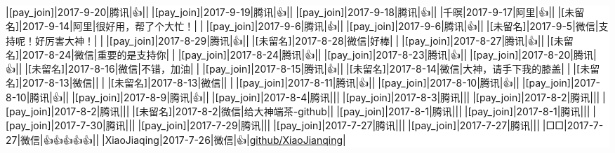 |[pay_join]|2017-9-20|腾讯|👍||
|[pay_join]|2017-9-19|腾讯|👍||
|[pay_join]|2017-9-18|腾讯|👍||
|千暝|2017-9-17|阿里|👍||
|[未留名]|2017-9-14|阿里|很好用，帮了个大忙！| |
|[pay_join]|2017-9-6|腾讯|👍||
|[pay_join]|2017-9-6|腾讯|👍||
|[未留名]|2017-9-5|微信|支持呢！好厉害大神！| |
|[pay_join]|2017-8-29|腾讯|👍||
|[未留名]|2017-8-28|微信|好棒| |
|[pay_join]|2017-8-27|腾讯|👍||
|[未留名]|2017-8-24|微信|重要的是支持你| |
|[pay_join]|2017-8-24|腾讯|👍||
|[pay_join]|2017-8-23|腾讯|👍||
|[pay_join]|2017-8-20|腾讯|👍||
|[未留名]|2017-8-16|微信|不错，加油| |
|[pay_join]|2017-8-15|腾讯|👍||
|[未留名]|2017-8-14|微信|大神，请手下我的膝盖| |
|[未留名]|2017-8-13|微信|| |
|[未留名]|2017-8-13|微信|| |
|[pay_join]|2017-8-11|腾讯|👍||
|[pay_join]|2017-8-10|腾讯|👍||
|[pay_join]|2017-8-10|腾讯|👍||
|[pay_join]|2017-8-9|腾讯|👍||
|[pay_join]|2017-8-4|腾讯|||
|[pay_join]|2017-8-3|腾讯|||
|[pay_join]|2017-8-2|腾讯|||
|[pay_join]|2017-8-2|腾讯|||
|[未留名]|2017-8-2|微信|给大神端茶-github||
|[pay_join]|2017-8-1|腾讯|||
|[pay_join]|2017-8-1|腾讯|||
|[pay_join]|2017-7-30|腾讯|||
|[pay_join]|2017-7-29|腾讯|||
|[pay_join]|2017-7-27|腾讯|||
|[pay_join]|2017-7-27|腾讯|||
|□□|2017-7-27|微信|👍👍👍👍👍||
|XiaoJiaqing|2017-7-26|微信|👍|[github/XiaoJianqing](https://github.com/XiaoJiaqing)|